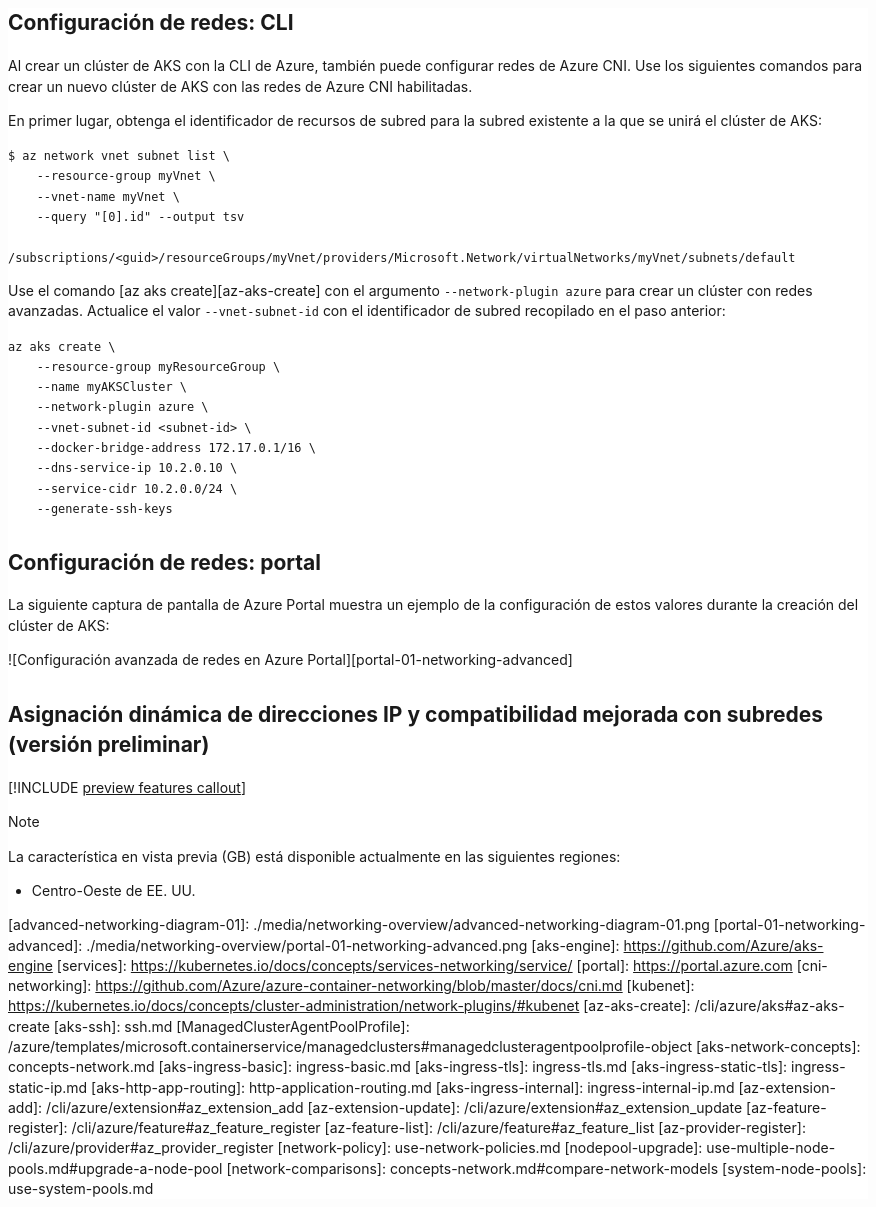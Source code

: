 ## <a name="configure-networking---cli"></a>Configuración de redes: CLI

Al crear un clúster de AKS con la CLI de Azure, también puede configurar redes de Azure CNI. Use los siguientes comandos para crear un nuevo clúster de AKS con las redes de Azure CNI habilitadas.

En primer lugar, obtenga el identificador de recursos de subred para la subred existente a la que se unirá el clúster de AKS:

```azurecli-interactive
$ az network vnet subnet list \
    --resource-group myVnet \
    --vnet-name myVnet \
    --query "[0].id" --output tsv

/subscriptions/<guid>/resourceGroups/myVnet/providers/Microsoft.Network/virtualNetworks/myVnet/subnets/default
```

Use el comando [az aks create][az-aks-create] con el argumento `--network-plugin azure` para crear un clúster con redes avanzadas. Actualice el valor `--vnet-subnet-id` con el identificador de subred recopilado en el paso anterior:

```azurecli-interactive
az aks create \
    --resource-group myResourceGroup \
    --name myAKSCluster \
    --network-plugin azure \
    --vnet-subnet-id <subnet-id> \
    --docker-bridge-address 172.17.0.1/16 \
    --dns-service-ip 10.2.0.10 \
    --service-cidr 10.2.0.0/24 \
    --generate-ssh-keys
```

## <a name="configure-networking---portal"></a>Configuración de redes: portal

La siguiente captura de pantalla de Azure Portal muestra un ejemplo de la configuración de estos valores durante la creación del clúster de AKS:

![Configuración avanzada de redes en Azure Portal][portal-01-networking-advanced]

## <a name="dynamic-allocation-of-ips-and-enhanced-subnet-support-preview"></a>Asignación dinámica de direcciones IP y compatibilidad mejorada con subredes (versión preliminar)

[!INCLUDE [preview features callout](./includes/preview/preview-callout.md)]

> [!NOTE] 
> La característica en vista previa (GB) está disponible actualmente en las siguientes regiones:
>
> * Centro-Oeste de EE. UU.


[advanced-networking-diagram-01]: ./media/networking-overview/advanced-networking-diagram-01.png [portal-01-networking-advanced]: ./media/networking-overview/portal-01-networking-advanced.png
[aks-engine]: https://github.com/Azure/aks-engine
[services]: https://kubernetes.io/docs/concepts/services-networking/service/
[portal]: https://portal.azure.com
[cni-networking]: https://github.com/Azure/azure-container-networking/blob/master/docs/cni.md
[kubenet]: https://kubernetes.io/docs/concepts/cluster-administration/network-plugins/#kubenet
[az-aks-create]: /cli/azure/aks#az-aks-create
[aks-ssh]: ssh.md
[ManagedClusterAgentPoolProfile]: /azure/templates/microsoft.containerservice/managedclusters#managedclusteragentpoolprofile-object
[aks-network-concepts]: concepts-network.md
[aks-ingress-basic]: ingress-basic.md
[aks-ingress-tls]: ingress-tls.md
[aks-ingress-static-tls]: ingress-static-ip.md
[aks-http-app-routing]: http-application-routing.md
[aks-ingress-internal]: ingress-internal-ip.md
[az-extension-add]: /cli/azure/extension#az_extension_add
[az-extension-update]: /cli/azure/extension#az_extension_update
[az-feature-register]: /cli/azure/feature#az_feature_register
[az-feature-list]: /cli/azure/feature#az_feature_list
[az-provider-register]: /cli/azure/provider#az_provider_register
[network-policy]: use-network-policies.md
[nodepool-upgrade]: use-multiple-node-pools.md#upgrade-a-node-pool
[network-comparisons]: concepts-network.md#compare-network-models
[system-node-pools]: use-system-pools.md